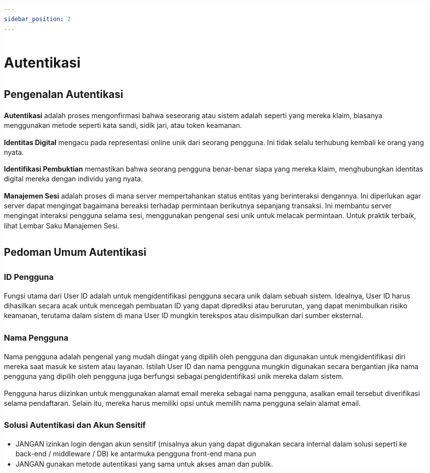 ```yaml
---
sidebar_position: 2
---
```


# Autentikasi

## Pengenalan Autentikasi

**Autentikasi** adalah proses mengonfirmasi bahwa seseorang atau sistem adalah seperti yang mereka klaim, biasanya menggunakan metode seperti kata sandi, sidik jari, atau token keamanan.

**Identitas Digital** mengacu pada representasi online unik dari seorang pengguna. Ini tidak selalu terhubung kembali ke orang yang nyata.

**Identifikasi Pembuktian** memastikan bahwa seorang pengguna benar-benar siapa yang mereka klaim, menghubungkan identitas digital mereka dengan individu yang nyata.

**Manajemen Sesi** adalah proses di mana server mempertahankan status entitas yang berinteraksi dengannya. Ini diperlukan agar server dapat mengingat bagaimana bereaksi terhadap permintaan berikutnya sepanjang transaksi. Ini membantu server mengingat interaksi pengguna selama sesi, menggunakan pengenal sesi unik untuk melacak permintaan. Untuk praktik terbaik, lihat Lembar Saku Manajemen Sesi.



## Pedoman Umum Autentikasi

### ID Pengguna

Fungsi utama dari User ID adalah untuk mengidentifikasi pengguna secara unik dalam sebuah sistem. Idealnya, User ID harus dihasilkan secara acak untuk mencegah pembuatan ID yang dapat diprediksi atau berurutan, yang dapat menimbulkan risiko keamanan, terutama dalam sistem di mana User ID mungkin terekspos atau disimpulkan dari sumber eksternal.


### Nama Pengguna

Nama pengguna adalah pengenal yang mudah diingat yang dipilih oleh pengguna dan digunakan untuk mengidentifikasi diri mereka saat masuk ke sistem atau layanan. Istilah User ID dan nama pengguna mungkin digunakan secara bergantian jika nama pengguna yang dipilih oleh pengguna juga berfungsi sebagai pengidentifikasi unik mereka dalam sistem.

Pengguna harus diizinkan untuk menggunakan alamat email mereka sebagai nama pengguna, asalkan email tersebut diverifikasi selama pendaftaran. Selain itu, mereka harus memiliki opsi untuk memilih nama pengguna selain alamat email.


### Solusi Autentikasi dan Akun Sensitif

- JANGAN izinkan login dengan akun sensitif (misalnya akun yang dapat digunakan secara internal dalam solusi seperti ke back-end / middleware / DB) ke antarmuka pengguna front-end mana pun
- JANGAN gunakan metode autentikasi yang sama untuk akses aman dan publik.
